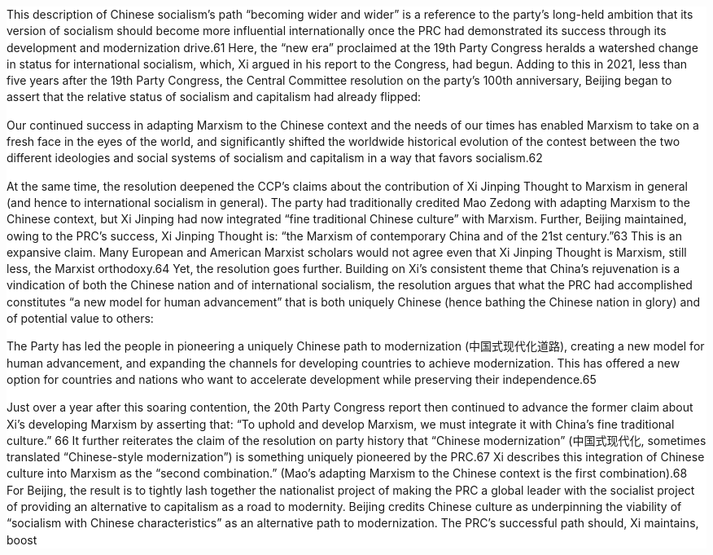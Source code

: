 This description of Chinese socialism’s path “becoming wider and wider” is a reference to the party’s long-held ambition
that its version of socialism should become more influential internationally once the PRC had demonstrated its success
through its development and modernization drive.61 Here, the “new era” proclaimed at the 19th Party Congress heralds a
watershed change in status for international socialism, which, Xi argued in his report to the Congress, had begun.
Adding to this in 2021, less than five years after the 19th Party Congress, the Central Committee resolution on the
party’s 100th anniversary, Beijing began to assert that the relative status of socialism and capitalism had already
flipped:

Our continued success in adapting Marxism to the Chinese context and the needs of our times has enabled Marxism to take
on a fresh face in the eyes of the world, and significantly shifted the worldwide historical evolution of the contest
between the two different ideologies and social systems of socialism and capitalism in a way that favors socialism.62

At the same time, the resolution deepened the CCP’s claims about the contribution of Xi Jinping Thought to Marxism in
general (and hence to international socialism in general). The party had traditionally credited Mao Zedong with adapting
Marxism to the Chinese context, but Xi Jinping had now integrated “fine traditional Chinese culture” with Marxism.
Further, Beijing maintained, owing to the PRC’s success, Xi Jinping Thought is: “the Marxism of contemporary China and
of the 21st century.”63 This is an expansive claim. Many European and American Marxist scholars would not agree even
that Xi Jinping Thought is Marxism, still less, the Marxist orthodoxy.64 Yet, the resolution goes further. Building on
Xi’s consistent theme that China’s rejuvenation is a vindication of both the Chinese nation and of international
socialism, the resolution argues that what the PRC had accomplished constitutes “a new model for human advancement” that
is both uniquely Chinese (hence bathing the Chinese nation in glory) and of potential value to others:

The Party has led the people in pioneering a uniquely Chinese path to modernization (中国式现代化道路), creating a new model for
human advancement, and expanding the channels for developing countries to achieve modernization. This has offered a new
option for countries and nations who want to accelerate development while preserving their independence.65

Just over a year after this soaring contention, the 20th Party Congress report then continued to advance the former
claim about Xi’s developing Marxism by asserting that: “To uphold and develop Marxism, we must integrate it with China’s
fine traditional culture.” 66 It further reiterates the claim of the resolution on party history that “Chinese
modernization” (中国式现代化, sometimes translated “Chinese-style modernization”) is something uniquely pioneered by the
PRC.67 Xi describes this integration of Chinese culture into Marxism as the “second combination.” (Mao’s adapting
Marxism to the Chinese context is the first combination).68 For Beijing, the result is to tightly lash together the
nationalist project of making the PRC a global leader with the socialist project of providing an alternative to
capitalism as a road to modernity. Beijing credits Chinese culture as underpinning the viability of “socialism with
Chinese characteristics” as an alternative path to modernization. The PRC’s successful path should, Xi maintains, boost